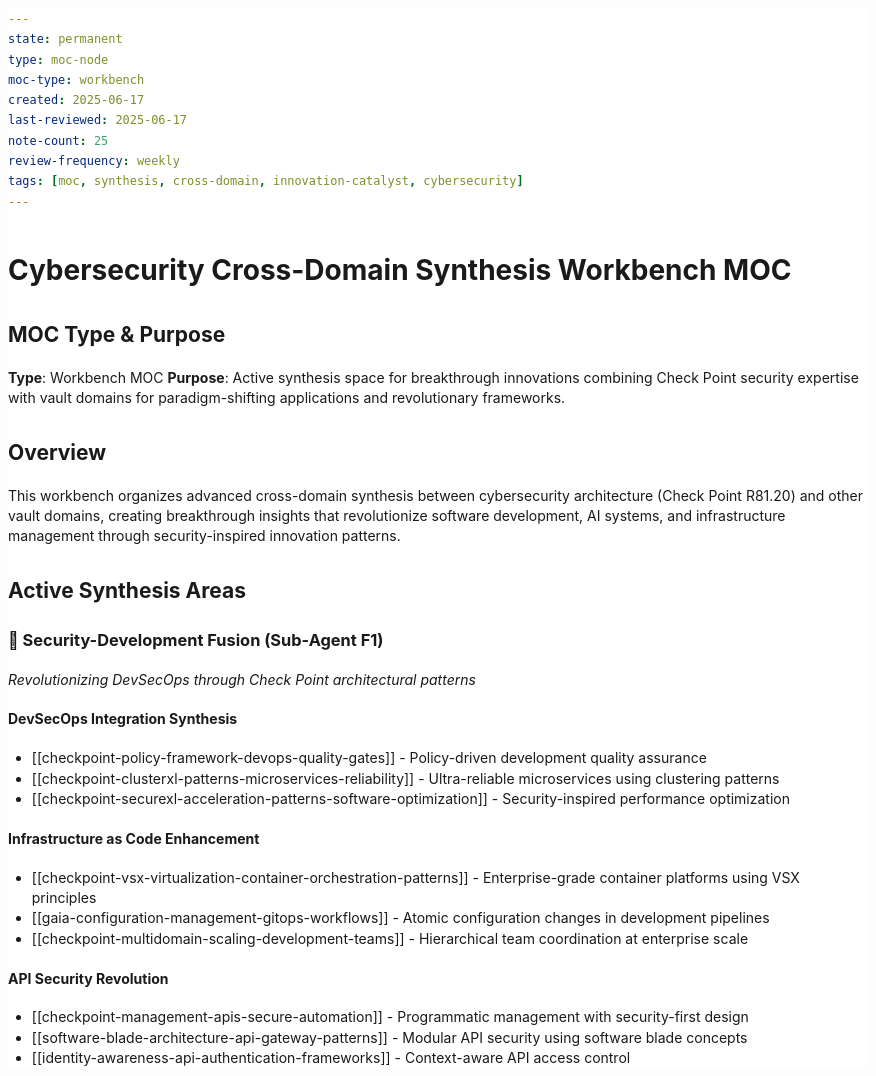 ```yaml
---
state: permanent
type: moc-node
moc-type: workbench
created: 2025-06-17
last-reviewed: 2025-06-17
note-count: 25
review-frequency: weekly
tags: [moc, synthesis, cross-domain, innovation-catalyst, cybersecurity]
---
```


# Cybersecurity Cross-Domain Synthesis Workbench MOC

## MOC Type & Purpose

**Type**: Workbench MOC
**Purpose**: Active synthesis space for breakthrough innovations combining Check Point security expertise with vault domains for paradigm-shifting applications and revolutionary frameworks.

## Overview

This workbench organizes advanced cross-domain synthesis between cybersecurity architecture (Check Point R81.20) and other vault domains, creating breakthrough insights that revolutionize software development, AI systems, and infrastructure management through security-inspired innovation patterns.

## Active Synthesis Areas

### 🔄 Security-Development Fusion (Sub-Agent F1)
*Revolutionizing DevSecOps through Check Point architectural patterns*

#### DevSecOps Integration Synthesis
- [[checkpoint-policy-framework-devops-quality-gates]] - Policy-driven development quality assurance
- [[checkpoint-clusterxl-patterns-microservices-reliability]] - Ultra-reliable microservices using clustering patterns
- [[checkpoint-securexl-acceleration-patterns-software-optimization]] - Security-inspired performance optimization

#### Infrastructure as Code Enhancement
- [[checkpoint-vsx-virtualization-container-orchestration-patterns]] - Enterprise-grade container platforms using VSX principles
- [[gaia-configuration-management-gitops-workflows]] - Atomic configuration changes in development pipelines
- [[checkpoint-multidomain-scaling-development-teams]] - Hierarchical team coordination at enterprise scale

#### API Security Revolution
- [[checkpoint-management-apis-secure-automation]] - Programmatic management with security-first design
- [[software-blade-architecture-api-gateway-patterns]] - Modular API security using software blade concepts
- [[identity-awareness-api-authentication-frameworks]] - Context-aware API access control
